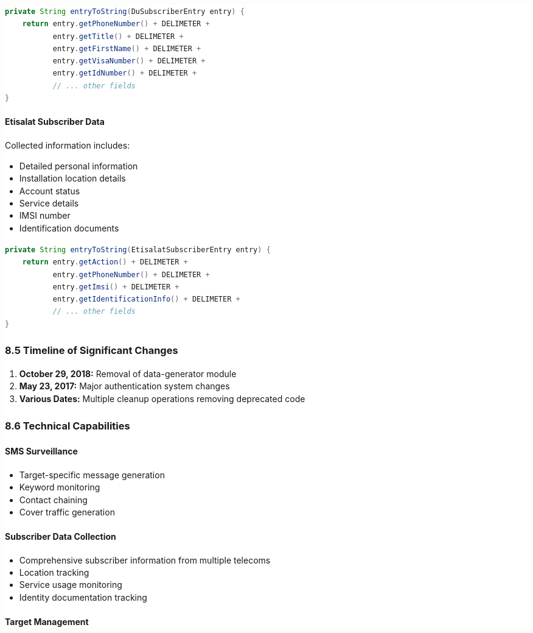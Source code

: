 ```java
private String entryToString(DuSubscriberEntry entry) {
    return entry.getPhoneNumber() + DELIMETER +
           entry.getTitle() + DELIMETER +
           entry.getFirstName() + DELIMETER +
           entry.getVisaNumber() + DELIMETER +
           entry.getIdNumber() + DELIMETER +
           // ... other fields
}
```

#### Etisalat Subscriber Data

Collected information includes:

- Detailed personal information
- Installation location details
- Account status
- Service details
- IMSI number
- Identification documents

```java
private String entryToString(EtisalatSubscriberEntry entry) {
    return entry.getAction() + DELIMETER +
           entry.getPhoneNumber() + DELIMETER +
           entry.getImsi() + DELIMETER +
           entry.getIdentificationInfo() + DELIMETER +
           // ... other fields
}
```

### 8.5 Timeline of Significant Changes

1. **October 29, 2018:** Removal of data-generator module  
2. **May 23, 2017:** Major authentication system changes  
3. **Various Dates:** Multiple cleanup operations removing deprecated code

### 8.6 Technical Capabilities

#### SMS Surveillance

- Target-specific message generation
- Keyword monitoring
- Contact chaining
- Cover traffic generation

#### Subscriber Data Collection

- Comprehensive subscriber information from multiple telecoms
- Location tracking
- Service usage monitoring
- Identity documentation tracking

#### Target Management
